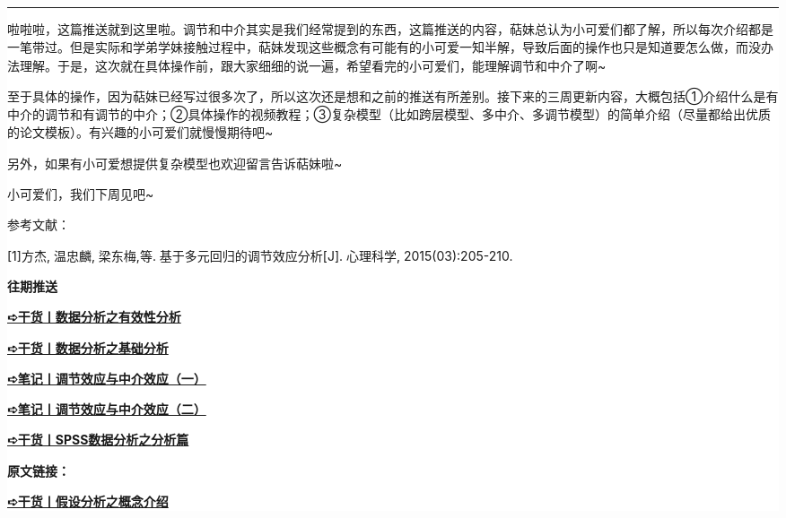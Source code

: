 ------

啦啦啦，这篇推送就到这里啦。调节和中介其实是我们经常提到的东西，这篇推送的内容，萜妹总认为小可爱们都了解，所以每次介绍都是一笔带过。但是实际和学弟学妹接触过程中，萜妹发现这些概念有可能有的小可爱一知半解，导致后面的操作也只是知道要怎么做，而没办法理解。于是，这次就在具体操作前，跟大家细细的说一遍，希望看完的小可爱们，能理解调节和中介了啊~

至于具体的操作，因为萜妹已经写过很多次了，所以这次还是想和之前的推送有所差别。接下来的三周更新内容，大概包括①介绍什么是有中介的调节和有调节的中介；②具体操作的视频教程；③复杂模型（比如跨层模型、多中介、多调节模型）的简单介绍（尽量都给出优质的论文模板）。有兴趣的小可爱们就慢慢期待吧~

另外，如果有小可爱想提供复杂模型也欢迎留言告诉萜妹啦~

小可爱们，我们下周见吧~

参考文献：

[1]方杰, 温忠麟, 梁东梅,等. 基于多元回归的调节效应分析[J]. 心理科学, 2015(03):205-210.

**往期推送**

**[➪干货丨数据分析之有效性分析](https://mp.weixin.qq.com/s?__biz=MzIwMDk1OTM2OQ==&mid=2247485170&idx=1&sn=53222cd9ffd1fa208a5b717d268cb5d1&chksm=96f47214a183fb021414cfaaebe705fc02447bb06a8cd18748e385c2bfd55aa8ab2287d4a139&token=2073904873&lang=zh_CN&scene=21#wechat_redirect)**

**[➪干货丨数据分析之基础分析](https://mp.weixin.qq.com/s?__biz=MzIwMDk1OTM2OQ==&mid=2247485189&idx=1&sn=bd96d9910dd4b4ace8ac2fae60708e39&chksm=96f473e3a183faf5a5e7130da6f7f34ccaa6da8c869515053cb6cb4c441b67a294e51db4235b&token=842947834&lang=zh_CN&scene=21#wechat_redirect)**

**[➪笔记丨调节效应与中介效应（一）](https://mp.weixin.qq.com/s?__biz=MzIwMDk1OTM2OQ==&mid=2247484496&idx=1&sn=362df2046a34d86ef548226d09ef2f04&chksm=96f470b6a183f9a0f36915a22e2f65f764c43e233e7c6c890a02b4dc7c9b69d981115d36b341&token=842947834&lang=zh_CN&scene=21#wechat_redirect)**

**[➪笔记丨调节效应与中介效应（二）](https://mp.weixin.qq.com/s?__biz=MzIwMDk1OTM2OQ==&mid=2247484505&idx=1&sn=4c59ae9553a7908c4a5a6a6d286602c9&chksm=96f470bfa183f9a9e24d30adb19c1812c731af5392ecfb03942c255c7c75543f3991ce45ffe1&token=842947834&lang=zh_CN&scene=21#wechat_redirect)**

**[➪干货丨SPSS数据分析之分析篇](https://mp.weixin.qq.com/s?__biz=MzIwMDk1OTM2OQ==&mid=2247484197&idx=1&sn=035737972b91ec725c37d55cfd4a0fea&chksm=96f477c3a183fed58379221d5717f7520715c7525f6b7aa3a6c4ac92d54e65cc77ef379def44&token=1322132591&lang=zh_CN&scene=21#wechat_redirect)**

**原文链接：**

**[➪干货丨假设分析之概念介绍](https://mp.weixin.qq.com/s?__biz=MzIwMDk1OTM2OQ==&mid=2247485201&idx=1&sn=12332e8382dc7142cfaf9fa35d64e5aa&chksm=96f473f7a183fae1ae82cecd1f7fd6a13c264e53b0968e169fb3043fe167723cc9483cd05a53&token=1606147595&lang=zh_CN&scene=21#wechat_redirect)**
